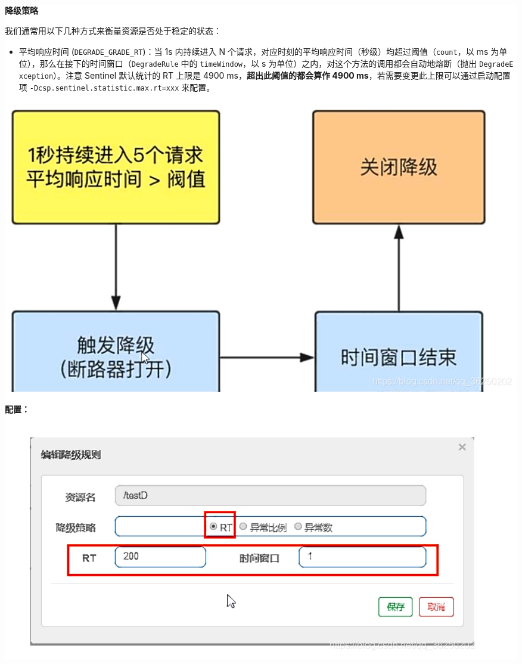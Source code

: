 **降级策略**

我们通常用以下几种方式来衡量资源是否处于稳定的状态：

- 平均响应时间 (`DEGRADE_GRADE_RT`)：当 1s 内持续进入 N 个请求，对应时刻的平均响应时间（秒级）均超过阈值（`count`，以 ms 为单位），那么在接下的时间窗口（`DegradeRule` 中的 `timeWindow`，以 s 为单位）之内，对这个方法的调用都会自动地熔断（抛出 `DegradeException`）。注意 Sentinel 默认统计的 RT 上限是 4900 ms，**超出此阈值的都会算作 4900 ms**，若需要变更此上限可以通过启动配置项 `-Dcsp.sentinel.statistic.max.rt=xxx` 来配置。

![img](assets/20200714144845529.png)

**配置：**

![img](assets/20200714151438625.png)
